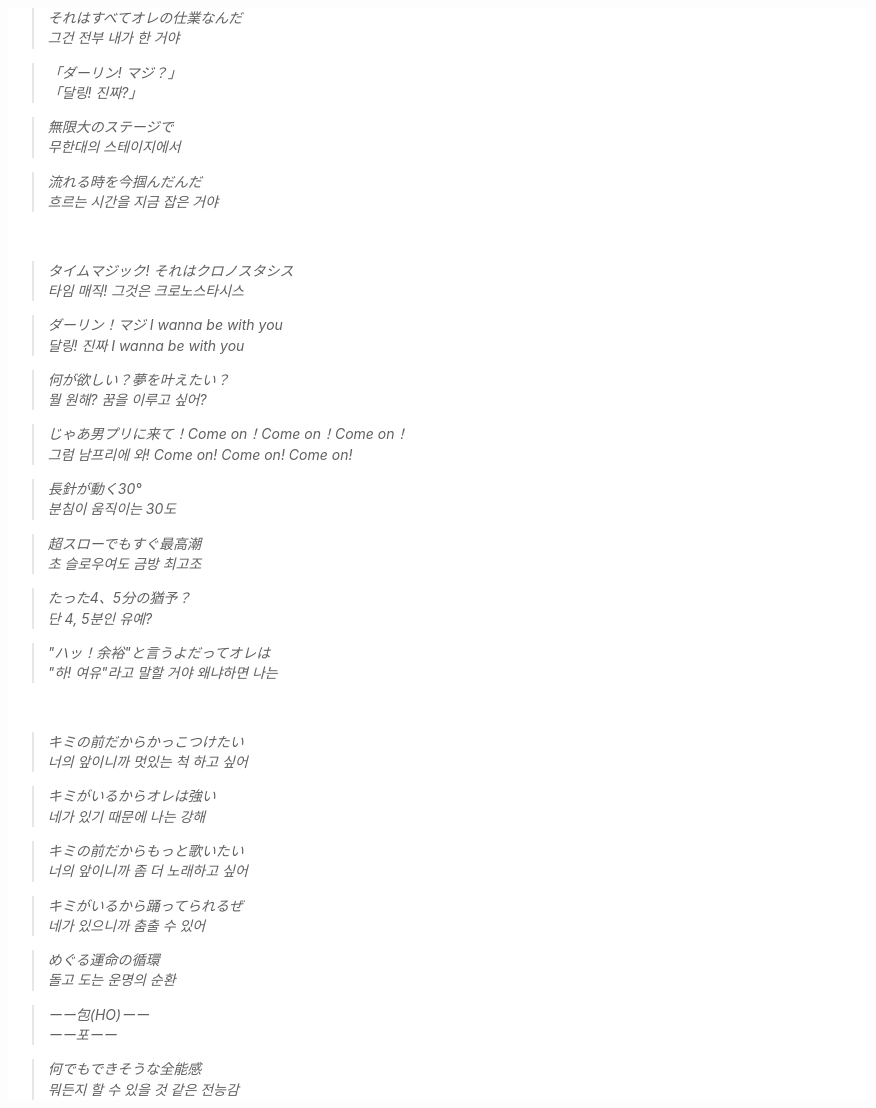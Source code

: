 ><span class="Koyoi">*それはすべてオレの仕業なんだ*</span> <br>
><span class="Koyoi">*그건 전부 내가 한 거야*</span>

><span class="Asahi">*「ダーリン! マジ？」*</span> <br>
><span class="Asahi">*「달링! 진짜?」*</span>

><span class="Koyoi">*無限大のステージで*</span> <br>
><span class="Koyoi">*무한대의 스테이지에서*</span>

><span class="Koyoi">*流れる時を今掴んだんだ*</span> <br>
><span class="Koyoi">*흐르는 시간을 지금 잡은 거야*</span>

<br>

><span class="Shogo">*タイムマジック! それはクロノスタシス*</span> <br>
><span class="Shogo">*타임 매직! 그것은 크로노스타시스*</span>

><span class="Shogo">*ダーリン！マジ I wanna be with you*</span> <br>
><span class="Shogo">*달링! 진짜 I wanna be with you*</span>

><span class="Shogo">*何が欲しい？夢を叶えたい？*</span> <br>
><span class="Shogo">*뭘 원해? 꿈을 이루고 싶어?*</span>

><span class="Shogo">*じゃあ男プリに来て！Come on！Come on！Come on！*</span> <br>
><span class="Shogo">*그럼 남프리에 와! Come on! Come on! Come on!*</span>

><span class="Asahi">*長針が動く30°*</span> <br>
><span class="Asahi">*분침이 움직이는 30도*</span>

><span class="Asahi">*超スローでもすぐ最高潮*</span> <br>
><span class="Asahi">*초 슬로우여도 금방 최고조*</span>

><span class="Asahi">*たった4、5分の猶予？*</span> <br>
><span class="Asahi">*단 4, 5분인 유예?*</span>

><span class="Asahi">*"ハッ！余裕"と言うよだってオレは*</span> <br>
><span class="Asahi">*"하! 여유"라고 말할 거야 왜냐하면 나는*</span>

<br>

><span class="Shogo">*キミの前だからかっこつけたい*</span> <br>
><span class="Shogo">*너의 앞이니까 멋있는 척 하고 싶어*</span>

><span class="Asahi">*キミがいるからオレは強い*</span> <br>
><span class="Asahi">*네가 있기 때문에 나는 강해*</span>

><span class="Shogo">*キミの前だからもっと歌いたい*</span> <br>
><span class="Shogo">*너의 앞이니까 좀 더 노래하고 싶어*</span>

><span class="Koyoi">*キミがいるから踊ってられるぜ*</span> <br>
><span class="Koyoi">*네가 있으니까 춤출 수 있어*</span>

><span class="Shogo">*めぐる運命の循環*</span> <br>
><span class="Shogo">*돌고 도는 운명의 순환*</span>

><span class="Koyoi">*ーー包(HO)ーー*</span> <br>
><span class="Koyoi">*ーー포ーー*</span>

><span class="Shogo">*何でもできそうな全能感*</span> <br>
><span class="Shogo">*뭐든지 할 수 있을 것 같은 전능감*</span>
